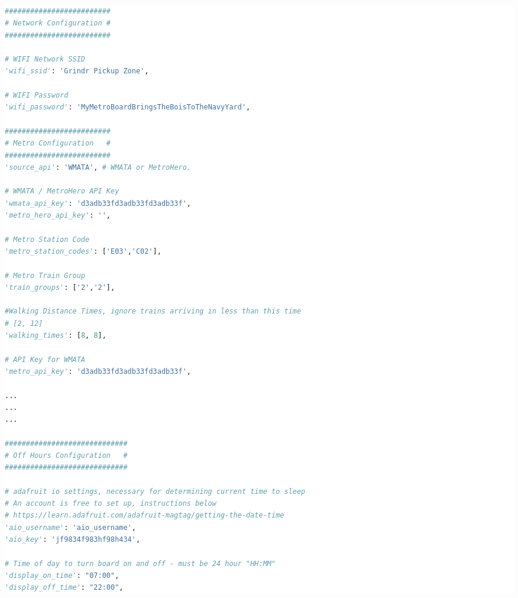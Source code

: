 

```python
#########################
# Network Configuration #
#########################

# WIFI Network SSID
'wifi_ssid': 'Grindr Pickup Zone',

# WIFI Password
'wifi_password': 'MyMetroBoardBringsTheBoisToTheNavyYard',

#########################
# Metro Configuration   #
#########################
'source_api': 'WMATA', # WMATA or MetroHero.

# WMATA / MetroHero API Key
'wmata_api_key': 'd3adb33fd3adb33fd3adb33f',
'metro_hero_api_key': '',

# Metro Station Code
'metro_station_codes': ['E03','C02'],

# Metro Train Group
'train_groups': ['2','2'],

#Walking Distance Times, ignore trains arriving in less than this time
# [2, 12]
'walking_times': [8, 8],

# API Key for WMATA
'metro_api_key': 'd3adb33fd3adb33fd3adb33f',

...
...
...

#############################
# Off Hours Configuration   #
#############################

# adafruit io settings, necessary for determining current time to sleep
# An account is free to set up, instructions below
# https://learn.adafruit.com/adafruit-magtag/getting-the-date-time
'aio_username': 'aio_username',
'aio_key': 'jf9834f983hf98h434',

# Time of day to turn board on and off - must be 24 hour "HH:MM"
'display_on_time': "07:00",
'display_off_time': "22:00",
```
